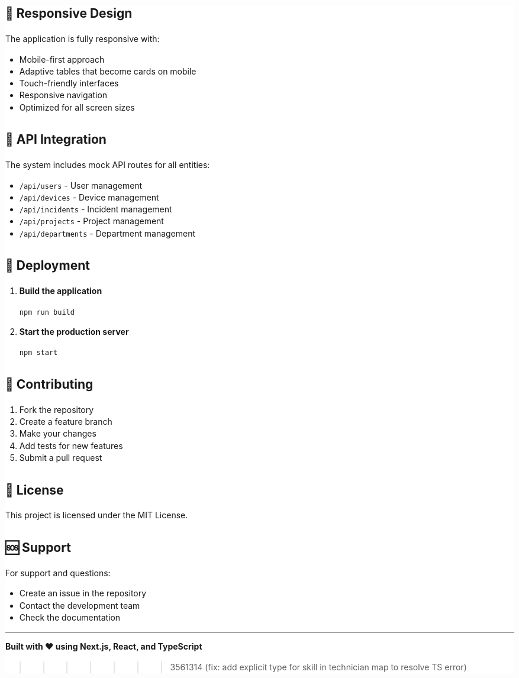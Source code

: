 ## 📱 Responsive Design

The application is fully responsive with:
- Mobile-first approach
- Adaptive tables that become cards on mobile
- Touch-friendly interfaces
- Responsive navigation
- Optimized for all screen sizes

## 🔄 API Integration

The system includes mock API routes for all entities:
- `/api/users` - User management
- `/api/devices` - Device management
- `/api/incidents` - Incident management
- `/api/projects` - Project management
- `/api/departments` - Department management

## 🚀 Deployment

1. **Build the application**
   ```bash
   npm run build
   ```

2. **Start the production server**
   ```bash
   npm start
   ```

## 🤝 Contributing

1. Fork the repository
2. Create a feature branch
3. Make your changes
4. Add tests for new features
5. Submit a pull request

## 📄 License

This project is licensed under the MIT License.

## 🆘 Support

For support and questions:
- Create an issue in the repository
- Contact the development team
- Check the documentation

---

**Built with ❤️ using Next.js, React, and TypeScript** 
>>>>>>> 3561314 (fix: add explicit type for skill in technician map to resolve TS error)
